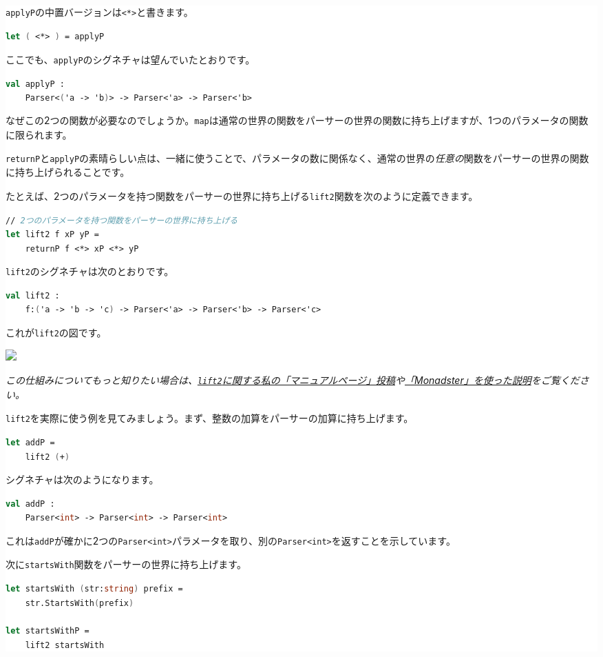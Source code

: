 `applyP`の中置バージョンは`<*>`と書きます。

```fsharp
let ( <*> ) = applyP
```
    
ここでも、`applyP`のシグネチャは望んでいたとおりです。

```fsharp
val applyP : 
    Parser<('a -> 'b)> -> Parser<'a> -> Parser<'b>
```

なぜこの2つの関数が必要なのでしょうか。`map`は通常の世界の関数をパーサーの世界の関数に持ち上げますが、1つのパラメータの関数に限られます。

`returnP`と`applyP`の素晴らしい点は、一緒に使うことで、パラメータの数に関係なく、通常の世界の*任意の*関数をパーサーの世界の関数に持ち上げられることです。

たとえば、2つのパラメータを持つ関数をパーサーの世界に持ち上げる`lift2`関数を次のように定義できます。

```fsharp
// 2つのパラメータを持つ関数をパーサーの世界に持ち上げる
let lift2 f xP yP =
    returnP f <*> xP <*> yP
```

`lift2`のシグネチャは次のとおりです。

```fsharp
val lift2 : 
    f:('a -> 'b -> 'c) -> Parser<'a> -> Parser<'b> -> Parser<'c>
```

これが`lift2`の図です。

![](../assets/img/parser-lift2.png)

*この仕組みについてもっと知りたい場合は、[`lift2`に関する私の「マニュアルページ」投稿](../posts/elevated-world.md)や[「Monadster」を使った説明](../posts/monadster.md)をご覧ください。*

`lift2`を実際に使う例を見てみましょう。まず、整数の加算をパーサーの加算に持ち上げます。

```fsharp
let addP = 
    lift2 (+)
```

シグネチャは次のようになります。

```fsharp
val addP : 
    Parser<int> -> Parser<int> -> Parser<int>
```

これは`addP`が確かに2つの`Parser<int>`パラメータを取り、別の`Parser<int>`を返すことを示しています。


次に`startsWith`関数をパーサーの世界に持ち上げます。

```fsharp
let startsWith (str:string) prefix =
    str.StartsWith(prefix)  

let startsWithP =
    lift2 startsWith 
```
